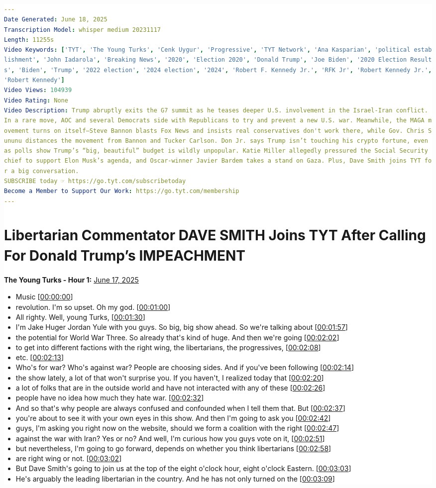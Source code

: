```yaml
---
Date Generated: June 18, 2025
Transcription Model: whisper medium 20231117
Length: 11255s
Video Keywords: ['TYT', 'The Young Turks', 'Cenk Uygur', 'Progressive', 'TYT Network', 'Ana Kasparian', 'political establishment', 'John Iadarola', 'Breaking News', '2020', 'Election 2020', 'Donald Trump', 'Joe Biden', '2020 Election Results', 'Biden', 'Trump', '2022 election', '2024 election', '2024', 'Robert F. Kennedy Jr.', 'RFK Jr', 'Robert Kennedy Jr.', 'Robert Kennedy']
Video Views: 104939
Video Rating: None
Video Description: Trump abruptly exits the G7 summit as he teases deeper U.S. involvement in the Israel-Iran conflict. In a rare move, AOC and several Democrats side with Republicans to try and prevent a new U.S. war. Meanwhile, the MAGA movement turns on itself—Steve Bannon blasts Fox News and insists real conservatives don't work there, while Gov. Chris Sununu distances the movement from Bannon and Tucker Carlson. Don Jr. says Trump isn’t touching his crypto fortune, even as polls show Trump’s “big, beautiful” budget is wildly unpopular. Katie Miller allegedly pressured the Social Security chief to support Elon Musk’s agenda, and Oscar-winner Javier Bardem takes a stand on Gaza. Plus, Dave Smith joins TYT for a big conversation.
SUBSCRIBE today ☞ https://go.tyt.com/subscribetoday 
Become a Member to Support Our Work: https://go.tyt.com/membership
---
```


# Libertarian Commentator DAVE SMITH Joins TYT After Calling For Donald Trump’s IMPEACHMENT
**The Young Turks - Hour 1:** [June 17, 2025](https://www.youtube.com/watch?v=tLG8QoRnAls)
*  Music [[00:00:00](https://www.youtube.com/watch?v=tLG8QoRnAls&t=0.0s)]
*  revolution. I'm so upset. Oh my god. [[00:01:00](https://www.youtube.com/watch?v=tLG8QoRnAls&t=60.0s)]
*  All righty. Well, young Turks, [[00:01:30](https://www.youtube.com/watch?v=tLG8QoRnAls&t=90.0s)]
*  I'm Jake Huger Jordan Yule with you guys. So big, big show ahead. So we're talking about [[00:01:57](https://www.youtube.com/watch?v=tLG8QoRnAls&t=117.36s)]
*  the potential for World War Three. So already that's kind of huge. And then we're going [[00:02:02](https://www.youtube.com/watch?v=tLG8QoRnAls&t=122.03999999999999s)]
*  to get into different factions with the right wing, the libertarians, the progressives, [[00:02:08](https://www.youtube.com/watch?v=tLG8QoRnAls&t=128.56s)]
*  etc. [[00:02:13](https://www.youtube.com/watch?v=tLG8QoRnAls&t=133.0s)]
*  Who's for war? Who's against war? People are choosing sides. And if you've been following [[00:02:14](https://www.youtube.com/watch?v=tLG8QoRnAls&t=134.0s)]
*  the show lately, a lot of that won't surprise you. If you haven't, I realized today that [[00:02:20](https://www.youtube.com/watch?v=tLG8QoRnAls&t=140.12s)]
*  a lot of folks that are in the outside world and have not interacted with any of these [[00:02:26](https://www.youtube.com/watch?v=tLG8QoRnAls&t=146.42s)]
*  people have no idea how much they hate war. [[00:02:32](https://www.youtube.com/watch?v=tLG8QoRnAls&t=152.82s)]
*  And so that's why people are always confused and confounded when I tell them that. But [[00:02:37](https://www.youtube.com/watch?v=tLG8QoRnAls&t=157.57999999999998s)]
*  you're about to see it with your own eyes in this show. And then I'm going to ask you [[00:02:42](https://www.youtube.com/watch?v=tLG8QoRnAls&t=162.42s)]
*  guys, I'm asking you right now on the website, should we form a coalition with the right [[00:02:47](https://www.youtube.com/watch?v=tLG8QoRnAls&t=167.54s)]
*  against the war with Iran? Yes or no? And well, I'm curious how you guys vote on it, [[00:02:51](https://www.youtube.com/watch?v=tLG8QoRnAls&t=171.58s)]
*  but nevertheless, I'm going to go forward, depends on whether you think libertarians [[00:02:58](https://www.youtube.com/watch?v=tLG8QoRnAls&t=178.22s)]
*  are right wing or not. [[00:03:02](https://www.youtube.com/watch?v=tLG8QoRnAls&t=182.14s)]
*  But Dave Smith's going to join us at the top of the eight o'clock hour, eight o'clock Eastern. [[00:03:03](https://www.youtube.com/watch?v=tLG8QoRnAls&t=183.26s)]
*  He's arguably the leading libertarian in the country. And he has not only turned on the [[00:03:09](https://www.youtube.com/watch?v=tLG8QoRnAls&t=189.54s)]
